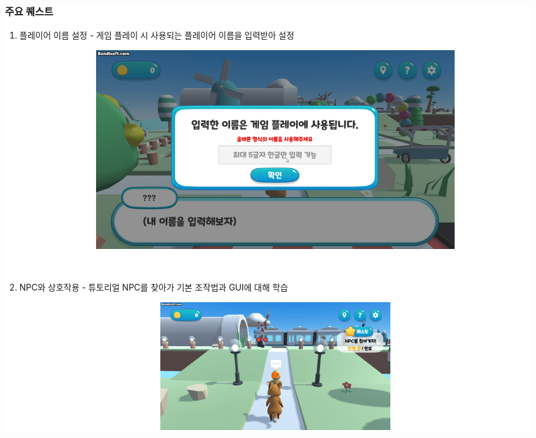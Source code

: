 ### 주요 퀘스트

1. 플레이어 이름 설정 - 게임 플레이 시 사용되는 플레이어 이름을 입력받아 설정

   <div align="center">
      <img src="./README/Scene1/1.PlayerNameSetting.gif" width="70%">
   </div>

<br>

2. NPC와 상호작용 - 튜토리얼 NPC를 찾아가 기본 조작법과 GUI에 대해 학습

   <div align="center">
      <img src="./README/Scene1/2.Tutorial.gif" width="45%">